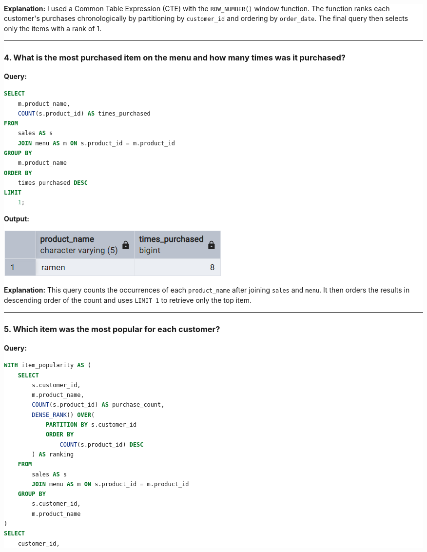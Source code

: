**Explanation:**
I used a Common Table Expression (CTE) with the `ROW_NUMBER()` window function. The function ranks each customer's purchases chronologically by partitioning by `customer_id` and ordering by `order_date`. The final query then selects only the items with a rank of 1.

---

### 4. What is the most purchased item on the menu and how many times was it purchased?

**Query:**

```sql
SELECT
    m.product_name,
    COUNT(s.product_id) AS times_purchased
FROM
    sales AS s
    JOIN menu AS m ON s.product_id = m.product_id
GROUP BY
    m.product_name
ORDER BY
    times_purchased DESC
LIMIT
    1;
```

**Output:**

![Question 4 Output](screenshots/q4_output.png)

**Explanation:**
This query counts the occurrences of each `product_name` after joining `sales` and `menu`. It then orders the results in descending order of the count and uses `LIMIT 1` to retrieve only the top item.

---

### 5. Which item was the most popular for each customer?

**Query:**

```sql
WITH item_popularity AS (
    SELECT
        s.customer_id,
        m.product_name,
        COUNT(s.product_id) AS purchase_count,
        DENSE_RANK() OVER(
            PARTITION BY s.customer_id
            ORDER BY
                COUNT(s.product_id) DESC
        ) AS ranking
    FROM
        sales AS s
        JOIN menu AS m ON s.product_id = m.product_id
    GROUP BY
        s.customer_id,
        m.product_name
)
SELECT
    customer_id,
```